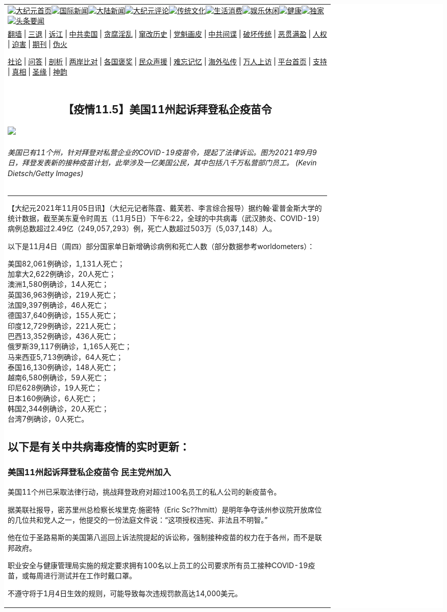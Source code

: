 <a name="1" id="1" target="_blank"></a><span id="1"></span>
<table align=center border="0"><tr><td colspan="2" VALIGN=TOP><a href="https://github.com/1992513/djy/blob/master/gb/nf1351518.md#1"><img src="https://raw.githubusercontent.com/1992513/www/master/t/djy/1.jpg" title="大纪元首页" alt="大纪元首页"></a><a href="https://github.com/1992513/djy/blob/master/gb/n24hr.md#1"><img src="https://raw.githubusercontent.com/1992513/www/master/t/djy/3.jpg" title="国际新闻" alt="国际新闻"></a><a href="https://github.com/1992513/djy/blob/master/gb/nsc413.md#1"><img src="https://raw.githubusercontent.com/1992513/www/master/t/djy/4.jpg" title="大陆新闻" alt="大陆新闻"></a><a href="https://github.com/1992513/djy/blob/master/gb/news392.md#1"><img src="https://raw.githubusercontent.com/1992513/www/master/t/djy/5.jpg" title="大纪元评论" alt="大纪元评论"></a><a href="https://github.com/1992513/djy/blob/master/gb/news2007.md#1"><img src="https://raw.githubusercontent.com/1992513/www/master/t/djy/6.jpg" title="传统文化" alt="传统文化"></a><a href="https://github.com/1992513/djy/blob/master/gb/news2008.md#1"><img src="https://raw.githubusercontent.com/1992513/www/master/t/djy/7.jpg" title="生活消费" alt="生活消费"></a><a href="https://github.com/1992513/djy/blob/master/gb/ncyule.md#1"><img src="https://raw.githubusercontent.com/1992513/www/master/t/djy/8.jpg" title="娱乐休闲" alt="娱乐休闲"></a><a href="https://github.com/1992513/djy/blob/master/gb/nsc1002.md#1"><img src="https://raw.githubusercontent.com/1992513/www/master/t/djy/9.jpg" title="健康" alt="健康"></a><a href="https://github.com/1992513/djy/blob/master/gb/nf6092.md#1"><img src="https://raw.githubusercontent.com/1992513/www/master/t/djy/10a.jpg" title="独家" alt="独家"></a><a href="https://github.com/1992513/djy/blob/master/gb/nf4514.md#1"><img src="https://raw.githubusercontent.com/1992513/www/master/t/djy/12a.jpg" title="头条要闻" alt="头条要闻"></a></td></tr>
<tr><td colspan="2" VALIGN=TOP><a target="_blank" href="https://github.com/1992513/www/blob/master/README.md?zsrh#1">翻墙</a> | <a target="_blank" href="https://github.com/1992513/djy/blob/master/gb/nf5657.md#1">三退</a> | <a target="_blank" href="https://github.com/1992513/djy/blob/master/gb/nf6124.md#1">诉江</a> | <a target="_blank" href="https://github.com/1992513/djy/blob/master/gb/nf1176117.md#1">中共卖国</a> | <a target="_blank" href="https://github.com/1992513/djy/blob/master/gb/nf5773.md#1">贪腐淫乱</a> | <a target="_blank" href="https://github.com/1992513/djy/blob/master/gb/nf1176115.md#1">窜改历史</a> | <a target="_blank" href="https://github.com/1992513/djy/blob/master/gb/nf1176107.md#1">党魁画皮</a> | <a target="_blank" href="https://github.com/1992513/djy/blob/master/gb/nf1320400.md#1">中共间谍</a> | <a target="_blank" href="https://github.com/1992513/djy/blob/master/gb/nf1176114.md#1">破坏传统</a> | <a target="_blank" href="https://github.com/1992513/ntdtv/blob/master/gb/prog447_1.md#1">恶贯满盈</a> | <a target="_blank" href="https://github.com/1992513/djy/blob/master/gb/ncid278.md#1">人权</a> | <a target="_blank" href="https://github.com/1992513/djy/blob/master/gb/nf1176111.md#1">迫害</a> | <a target="_blank" href="https://gitlab.com/szzdlab/mh-qikan/blob/master/README.md#1">期刊</a> | <a target="_blank" href="https://github.com/1992513/djy/blob/master/gb/nf5562.md#1">伪火</a></p><p><a target="_blank" href="https://github.com/1992513/djy/blob/master/gb/9p.md#1">社论</a> | <a target="_blank" href="https://github.com/1992513/djy/blob/master/gb/nf4378.md#1">问答</a> | <a target="_blank" href="https://github.com/1992513/djy/blob/master/gb/nf5792.md#1">剖析</a> | <a target="_blank" href="https://github.com/1992513/djy/blob/master/gb/nf5735.md#1">两岸比对</a> | <a target="_blank" href="https://github.com/1992513/djy/blob/master/gb/nf6119.md#1">各国褒奖</a> | <a target="_blank" href="https://github.com/1992513/djy/blob/master/gb/nf6120.md#1">民众声援</a> | <a target="_blank" href="https://github.com/1992513/djy/blob/master/gb/nf1188594.md#1">难忘记忆</a> | <a target="_blank" href="https://github.com/1992513/djy/blob/master/gb/nf3180.md#1">海外弘传</a> | <a target="_blank" href="https://github.com/1992513/djy/blob/master/gb/nf5410.md#1">万人上访</a> | <a target="_blank" href="https://github.com/1992513/www/blob/master/README.md?zsrh#1">平台首页</a> | <a target="_blank" href="https://github.com/1992513/djy/blob/master/gb/nf4386.md#1">支持</a> | <a target="_blank" href="https://github.com/1992513/djy/blob/master/gb/nf4389.md#1">真相</a> | <a target="_blank" href="https://github.com/1992513/djy/blob/master/gb/nf5790.md#1">圣缘</a> | <a target="_blank" href="https://github.com/1992513/djy/blob/master/gb/nf4786.md#1">神韵</a></td></tr>
<tr><td VALIGN=TOP width="626"><h2 align=center>【疫情11.5】美国11州起诉拜登私企疫苗令</h2>
<img width="600" src="https://i.epochtimes.com/assets/uploads/2021/09/id13230313-2.jpeg" />
<h6>美国已有11个州，针对拜登对私营企业的COVID-19疫苗令，提起了法律诉讼。图为2021年9月9日，拜登发表新的接种疫苗计划，此举涉及一亿美国公民，其中包括八千万私营部门员工。 (Kevin Dietsch/Getty Images)
</h6>
<hr>
	<p>【大纪元2021年11月05日讯】（大纪元记者陈霆、戴芙若、李言综合报导）据约翰·霍普金斯大学的统计数据，截至美东夏令时周五（11月5日）下午6:22，全球的中共病毒（武汉肺炎、COVID-19）病例总数超过2.49亿（249,057,293）例，死亡人数超过503万（5,037,148）人。</p>
<p>以下是11月4日（周四）部分国家单日新增确诊病例和死亡人数（部分数据参考worldometers）：</p>
<p>美国82,061例确诊，1,131人死亡；<br />
加拿大2,622例确诊，20人死亡；<br />
澳洲1,580例确诊，14人死亡；<br />
英国36,963例确诊，219人死亡；<br />
法国9,397例确诊，46人死亡；<br />
德国37,640例确诊，155人死亡；<br />
印度12,729例确诊，221人死亡；<br />
巴西13,352例确诊，436人死亡；<br />
俄罗斯39,117例确诊，1,165人死亡；<br />
马来西亚5,713例确诊，64人死亡；<br />
泰国16,130例确诊，148人死亡；<br />
越南6,580例确诊，59人死亡；<br />
印尼628例确诊，19人死亡；<br />
日本160例确诊，6人死亡；<br />
韩国2,344例确诊，20人死亡；<br />
台湾7例确诊，0人死亡。</p>
<h2>以下是有关中共病毒疫情的实时更新：</h2>
<h3>美国11州起诉拜登私企疫苗令 民主党州加入</h3>
<p>美国11个州已采取法律行动，挑战拜登政府对超过100名员工的私人公司的新疫苗令。</p>
<p>据美联社报导，密苏里州总检察长埃里克·施密特（Eric Sc??hmitt）是明年争夺该州参议院开放席位的几位共和党人之一，他提交的一份法庭文件说：“这项授权违宪、非法且不明智。”</p>
<p>他在位于圣路易斯的美国第八巡回上诉法院提起的诉讼称，强制接种疫苗的权力在于各州，而不是联邦政府。</p>
<p>职业安全与健康管理局实施的规定要求拥有100名以上员工的公司要求所有员工接种COVID-19疫苗，或每周进行测试并在工作时戴口罩。</p>
<p>不遵守将于1月4日生效的规则，可能导致每次违规罚款高达14,000美元。</p>